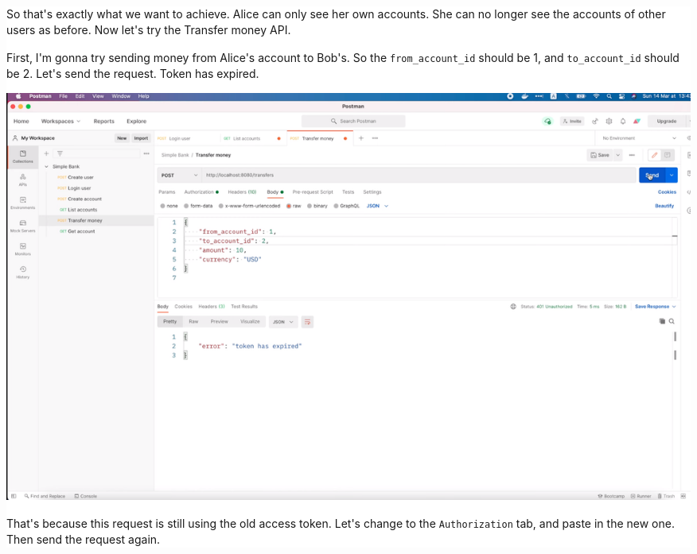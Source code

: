 So that's exactly what we want to achieve. Alice can only see her own accounts.
She can no longer see the accounts of other users as before. Now let's try
the Transfer money API.

First, I'm gonna try sending money from Alice's account to Bob's. So the 
`from_account_id` should be 1, and `to_account_id` should be 2. Let's send 
the request. Token has expired.

![](../images/part22/20.png)

That's because this request is still using the old access token. Let's 
change to the `Authorization` tab, and paste in the new one. Then send the 
request again.
